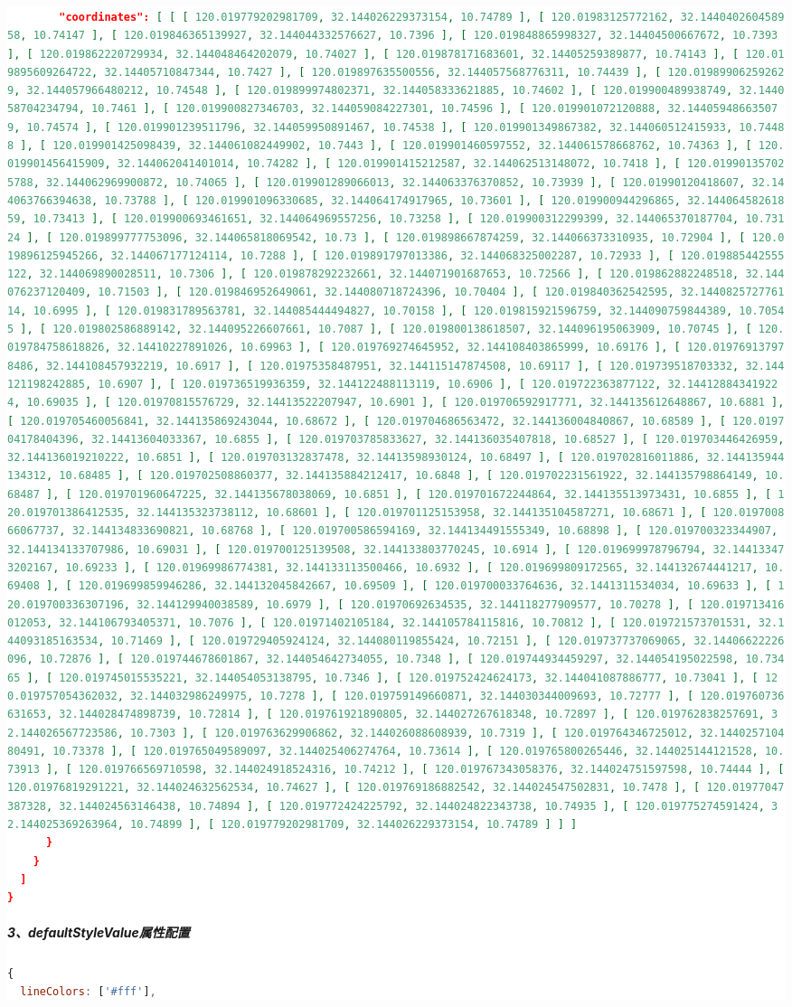 ```json
        "coordinates": [ [ [ 120.019779202981709, 32.144026229373154, 10.74789 ], [ 120.01983125772162, 32.144040260458958, 10.74147 ], [ 120.019846365139927, 32.144044332576627, 10.7396 ], [ 120.019848865998327, 32.14404500667672, 10.7393 ], [ 120.019862220729934, 32.144048464202079, 10.74027 ], [ 120.019878171683601, 32.14405259389877, 10.74143 ], [ 120.019895609264722, 32.14405710847344, 10.7427 ], [ 120.019897635500556, 32.144057568776311, 10.74439 ], [ 120.019899062592629, 32.144057966480212, 10.74548 ], [ 120.019899974802371, 32.144058333621885, 10.74602 ], [ 120.019900489938749, 32.144058704234794, 10.7461 ], [ 120.019900827346703, 32.144059084227301, 10.74596 ], [ 120.019901072120888, 32.144059486635079, 10.74574 ], [ 120.019901239511796, 32.144059950891467, 10.74538 ], [ 120.019901349867382, 32.144060512415933, 10.74488 ], [ 120.019901425098439, 32.144061082449902, 10.7443 ], [ 120.019901460597552, 32.144061578668762, 10.74363 ], [ 120.019901456415909, 32.144062041401014, 10.74282 ], [ 120.019901415212587, 32.144062513148072, 10.7418 ], [ 120.019901357025788, 32.144062969900872, 10.74065 ], [ 120.019901289066013, 32.144063376370852, 10.73939 ], [ 120.01990120418607, 32.144063766394638, 10.73788 ], [ 120.019901096330685, 32.144064174917965, 10.73601 ], [ 120.019900944296865, 32.14406458261859, 10.73413 ], [ 120.019900693461651, 32.144064969557256, 10.73258 ], [ 120.019900312299399, 32.144065370187704, 10.73124 ], [ 120.019899777753096, 32.144065818069542, 10.73 ], [ 120.019898667874259, 32.144066373310935, 10.72904 ], [ 120.019896125945266, 32.144067177124114, 10.7288 ], [ 120.019891797013386, 32.144068325002287, 10.72933 ], [ 120.019885442555122, 32.144069890028511, 10.7306 ], [ 120.019878292232661, 32.144071901687653, 10.72566 ], [ 120.019862882248518, 32.144076237120409, 10.71503 ], [ 120.019846952649061, 32.144080718724396, 10.70404 ], [ 120.019840362542595, 32.144082572776114, 10.6995 ], [ 120.019831789563781, 32.144085444494827, 10.70158 ], [ 120.019815921596759, 32.144090759844389, 10.70545 ], [ 120.019802586889142, 32.144095226607661, 10.7087 ], [ 120.019800138618507, 32.144096195063909, 10.70745 ], [ 120.019784758618826, 32.14410227891026, 10.69963 ], [ 120.019769274645952, 32.144108403865999, 10.69176 ], [ 120.019769137978486, 32.144108457932219, 10.6917 ], [ 120.01975358487951, 32.144115147874508, 10.69117 ], [ 120.019739518703332, 32.144121198242885, 10.6907 ], [ 120.019736519936359, 32.144122488113119, 10.6906 ], [ 120.019722363877122, 32.144128843419224, 10.69035 ], [ 120.01970815576729, 32.14413522207947, 10.6901 ], [ 120.019706592917771, 32.144135612648867, 10.6881 ], [ 120.019705460056841, 32.144135869243044, 10.68672 ], [ 120.019704686563472, 32.144136004840867, 10.68589 ], [ 120.019704178404396, 32.14413604033367, 10.6855 ], [ 120.019703785833627, 32.144136035407818, 10.68527 ], [ 120.019703446426959, 32.144136019210222, 10.6851 ], [ 120.019703132837478, 32.14413598930124, 10.68497 ], [ 120.019702816011886, 32.144135944134312, 10.68485 ], [ 120.019702508860377, 32.144135884212417, 10.6848 ], [ 120.019702231561922, 32.144135798864149, 10.68487 ], [ 120.019701960647225, 32.144135678038069, 10.6851 ], [ 120.019701672244864, 32.144135513973431, 10.6855 ], [ 120.019701386412535, 32.144135323738112, 10.68601 ], [ 120.019701125153958, 32.144135104587271, 10.68671 ], [ 120.019700866067737, 32.144134833690821, 10.68768 ], [ 120.019700586594169, 32.144134491555349, 10.68898 ], [ 120.019700323344907, 32.144134133707986, 10.69031 ], [ 120.019700125139508, 32.144133803770245, 10.6914 ], [ 120.019699978796794, 32.144133473202167, 10.69233 ], [ 120.01969986774381, 32.144133113500466, 10.6932 ], [ 120.019699809172565, 32.144132674441217, 10.69408 ], [ 120.019699859946286, 32.144132045842667, 10.69509 ], [ 120.019700033764636, 32.1441311534034, 10.69633 ], [ 120.019700336307196, 32.144129940038589, 10.6979 ], [ 120.01970692634535, 32.144118277909577, 10.70278 ], [ 120.019713416012053, 32.144106793405371, 10.7076 ], [ 120.01971402105184, 32.144105784115816, 10.70812 ], [ 120.019721573701531, 32.144093185163534, 10.71469 ], [ 120.019729405924124, 32.144080119855424, 10.72151 ], [ 120.019737737069065, 32.14406622226096, 10.72876 ], [ 120.019744678601867, 32.144054642734055, 10.7348 ], [ 120.019744934459297, 32.144054195022598, 10.73465 ], [ 120.019745015535221, 32.144054053138795, 10.7346 ], [ 120.019752424624173, 32.144041087886777, 10.73041 ], [ 120.019757054362032, 32.144032986249975, 10.7278 ], [ 120.019759149660871, 32.144030344009693, 10.72777 ], [ 120.019760736631653, 32.144028474898739, 10.72814 ], [ 120.019761921890805, 32.144027267618348, 10.72897 ], [ 120.019762838257691, 32.144026567723586, 10.7303 ], [ 120.019763629906862, 32.144026088608939, 10.7319 ], [ 120.019764346725012, 32.144025710480491, 10.73378 ], [ 120.019765049589097, 32.144025406274764, 10.73614 ], [ 120.019765800265446, 32.144025144121528, 10.73913 ], [ 120.019766569710598, 32.144024918524316, 10.74212 ], [ 120.019767343058376, 32.144024751597598, 10.74444 ], [ 120.01976819291221, 32.144024632562534, 10.74627 ], [ 120.019769186882542, 32.144024547502831, 10.7478 ], [ 120.01977047387328, 32.144024563146438, 10.74894 ], [ 120.019772424225792, 32.144024822343738, 10.74935 ], [ 120.019775274591424, 32.144025369263964, 10.74899 ], [ 120.019779202981709, 32.144026229373154, 10.74789 ] ] ]
      }
    }
  ]
}
```
##### 3、defaultStyleValue属性配置
```javascript
{
  lineColors: ['#fff'],
```